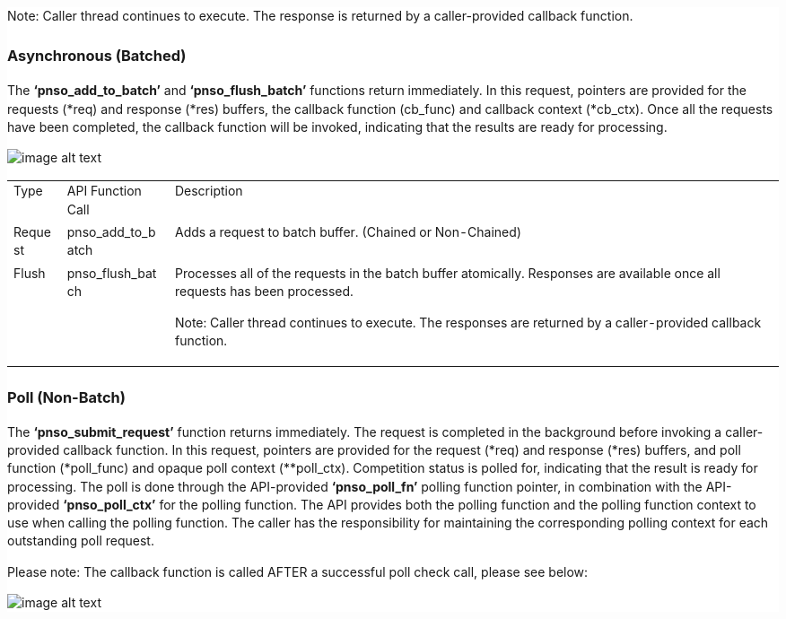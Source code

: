 Note: Caller thread continues to execute.  The response is returned by a caller-provided callback function.</td>
  </tr>
</table>


### Asynchronous (Batched)

The **‘pnso_add_to_batch’** and **‘pnso_flush_batch’** functions return immediately. In this request,  pointers are provided for the requests (*req) and response (*res) buffers, the callback function (cb_func) and callback context (*cb_ctx).  Once all the requests have been completed, the callback function will be invoked, indicating that the results are ready for processing. 

![image alt text](/images/drivers/sonic/ASynchBatchReq.png)

<table>
  <tr>
    <td>Type</td>
    <td>API Function Call</td>
    <td>Description</td>
  </tr>
  <tr>
    <td>Request</td>
    <td>pnso_add_to_batch</td>
    <td>Adds a request to batch buffer.
(Chained or Non-Chained)</td>
  </tr>
  <tr>
    <td>Flush</td>
    <td>pnso_flush_batch</td>
    <td>Processes all of the requests in the batch buffer atomically. Responses are available once all requests has been processed.

Note: Caller thread continues to execute.  The responses are returned by a caller-provided callback function.</td>
  </tr>
</table>


### Poll (Non-Batch)

The **‘pnso_submit_request’** function returns immediately.  The request is completed in the background before invoking a caller-provided callback function. In this request, pointers are  provided for the request (*req) and response (*res) buffers, and poll function (*poll_func) and opaque poll context (**poll_ctx).  Competition status is polled for, indicating that the result is ready for processing.  The poll is done through the API-provided **‘pnso_poll_fn’** polling function pointer, in combination with the API-provided **‘pnso_poll_ctx’** for the polling function.   The API provides both the polling function and the polling function context to use when calling the polling function.    The caller has the responsibility for maintaining the corresponding polling context for each outstanding poll request.

Please note: The callback function is called AFTER a successful poll check call, please see below:

![image alt text](/images/drivers/sonic/PollNonBatchReq.png)
